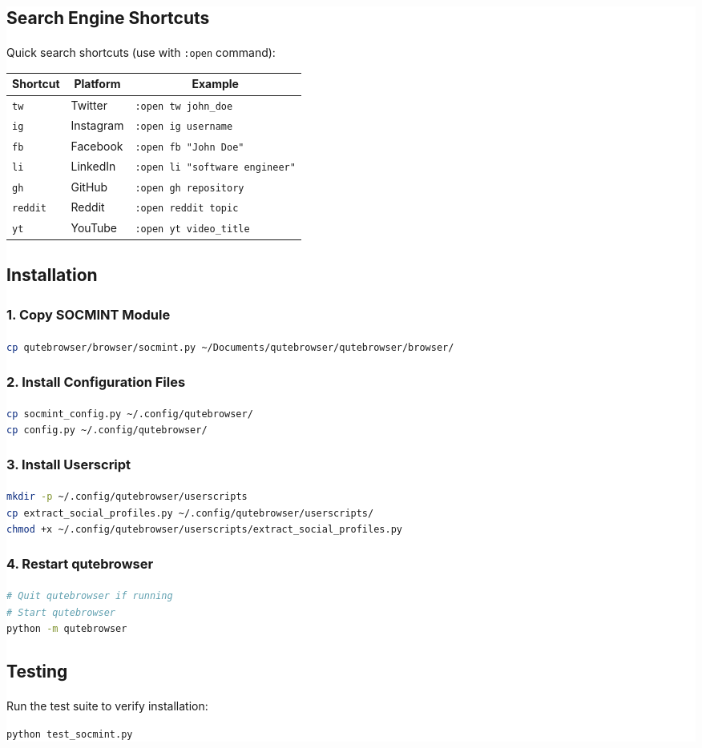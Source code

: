 ## Search Engine Shortcuts

Quick search shortcuts (use with `:open` command):

| Shortcut | Platform | Example |
|----------|----------|---------|
| `tw` | Twitter | `:open tw john_doe` |
| `ig` | Instagram | `:open ig username` |
| `fb` | Facebook | `:open fb "John Doe"` |
| `li` | LinkedIn | `:open li "software engineer"` |
| `gh` | GitHub | `:open gh repository` |
| `reddit` | Reddit | `:open reddit topic` |
| `yt` | YouTube | `:open yt video_title` |

## Installation

### 1. Copy SOCMINT Module
```bash
cp qutebrowser/browser/socmint.py ~/Documents/qutebrowser/qutebrowser/browser/
```

### 2. Install Configuration Files
```bash
cp socmint_config.py ~/.config/qutebrowser/
cp config.py ~/.config/qutebrowser/
```

### 3. Install Userscript
```bash
mkdir -p ~/.config/qutebrowser/userscripts
cp extract_social_profiles.py ~/.config/qutebrowser/userscripts/
chmod +x ~/.config/qutebrowser/userscripts/extract_social_profiles.py
```

### 4. Restart qutebrowser
```bash
# Quit qutebrowser if running
# Start qutebrowser
python -m qutebrowser
```

## Testing

Run the test suite to verify installation:
```bash
python test_socmint.py
```
